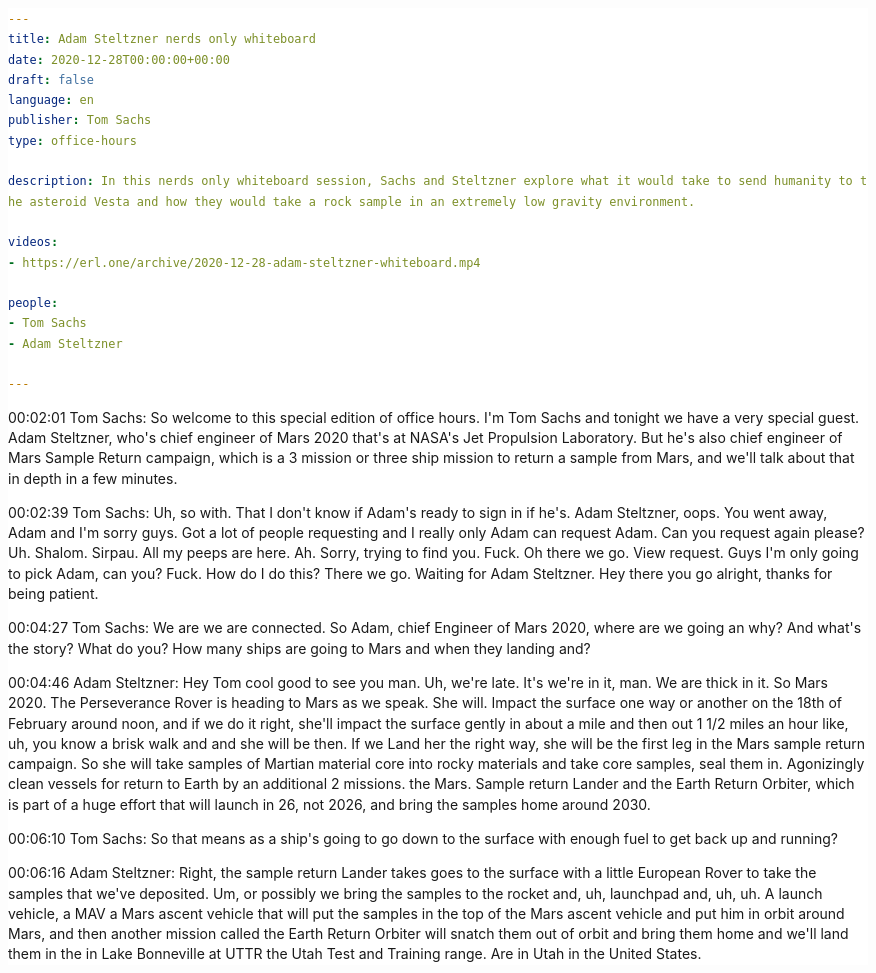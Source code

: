 ```yaml
---
title: Adam Steltzner nerds only whiteboard
date: 2020-12-28T00:00:00+00:00
draft: false
language: en
publisher: Tom Sachs
type: office-hours

description: In this nerds only whiteboard session, Sachs and Steltzner explore what it would take to send humanity to the asteroid Vesta and how they would take a rock sample in an extremely low gravity environment.

videos:
- https://erl.one/archive/2020-12-28-adam-steltzner-whiteboard.mp4

people:
- Tom Sachs
- Adam Steltzner

---
```


00:02:01 Tom Sachs: So welcome to this special edition of office hours. I'm Tom Sachs and tonight we have a very special guest. Adam Steltzner, who's chief engineer of Mars 2020 that's at NASA's Jet Propulsion Laboratory. But he's also chief engineer of Mars Sample Return campaign, which is a 3 mission or three ship mission to return a sample from Mars, and we'll talk about that in depth in a few minutes.

00:02:39 Tom Sachs: Uh, so with. That I don't know if Adam's ready to sign in if he's. Adam Steltzner, oops. You went away, Adam and I'm sorry guys. Got a lot of people requesting and I really only Adam can request Adam. Can you request again please? Uh. Shalom. Sirpau. All my peeps are here. Ah. Sorry, trying to find you. Fuck. Oh there we go. View request. Guys I'm only going to pick Adam, can you? Fuck. How do I do this? There we go. Waiting for Adam Steltzner. Hey there you go alright, thanks for being patient.

00:04:27 Tom Sachs: We are we are connected. So Adam, chief Engineer of Mars 2020, where are we going an why? And what's the story? What do you? How many ships are going to Mars and when they landing and?

00:04:46 Adam Steltzner: Hey Tom cool good to see you man. Uh, we're late. It's we're in it, man. We are thick in it. So Mars 2020. The Perseverance Rover is heading to Mars as we speak. She will. Impact the surface one way or another on the 18th of February around noon, and if we do it right, she'll impact the surface gently in about a mile and then out 1 1/2 miles an hour like, uh, you know a brisk walk and and she will be then. If we Land her the right way, she will be the first leg in the Mars sample return campaign. So she will take samples of Martian material core into rocky materials and take core samples, seal them in. Agonizingly clean vessels for return to Earth by an additional 2 missions. the Mars. Sample return Lander and the Earth Return Orbiter, which is part of a huge effort that will launch in 26, not 2026, and bring the samples home around 2030.

00:06:10 Tom Sachs: So that means as a ship's going to go down to the surface with enough fuel to get back up and running?

00:06:16 Adam Steltzner: Right, the sample return Lander takes goes to the surface with a little European Rover to take the samples that we've deposited. Um, or possibly we bring the samples to the rocket and, uh, launchpad and, uh, uh. A launch vehicle, a MAV a Mars ascent vehicle that will put the samples in the top of the Mars ascent vehicle and put him in orbit around Mars, and then another mission called the Earth Return Orbiter will snatch them out of orbit and bring them home and we'll land them in the in Lake Bonneville at UTTR the Utah Test and Training range. Are in Utah in the United States.
